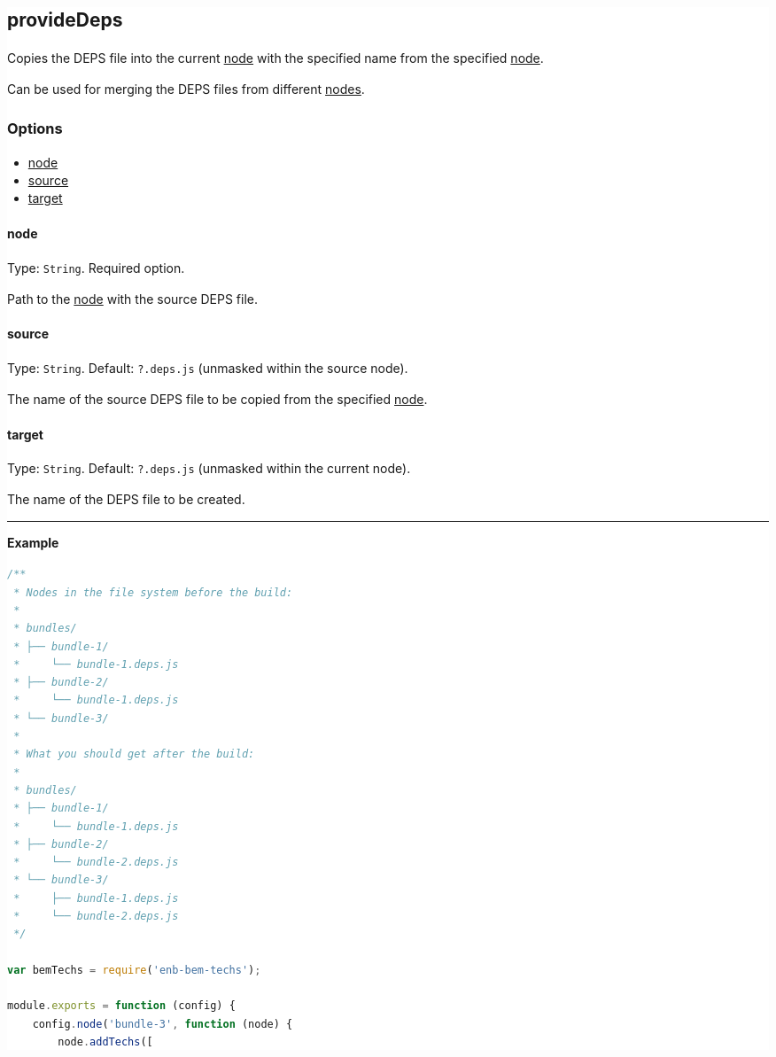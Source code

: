 ```js
```

provideDeps
-----------

Copies the DEPS file into the current [node](https://github.com/enb-make/enb#Terminology) with the specified name from the specified [node](https://github.com/enb-make/enb#Terminology).

Can be used for merging the DEPS files from different [nodes](https://github.com/enb-make/enb#Terminology).

### Options

* [node](#node)
* [source](#source-3)
* [target](#target-7)

#### node

Type: `String`. Required option.

Path to the [node](https://github.com/enb-make/enb#Terminology) with the source DEPS file.

#### source

Type: `String`. Default: `?.deps.js` (unmasked within the source node).

The name of the source DEPS file to be copied from the specified [node](https://github.com/enb-make/enb#Terminology).

#### target

Type: `String`. Default: `?.deps.js` (unmasked within the current node).

The name of the DEPS file to be created.

--------------------------------------

**Example**

```js
/**
 * Nodes in the file system before the build:
 *
 * bundles/
 * ├── bundle-1/
 *     └── bundle-1.deps.js
 * ├── bundle-2/
 *     └── bundle-1.deps.js
 * └── bundle-3/
 *
 * What you should get after the build:
 *
 * bundles/
 * ├── bundle-1/
 *     └── bundle-1.deps.js
 * ├── bundle-2/
 *     └── bundle-2.deps.js
 * └── bundle-3/
 *     ├── bundle-1.deps.js
 *     └── bundle-2.deps.js
 */

var bemTechs = require('enb-bem-techs');

module.exports = function (config) {
    config.node('bundle-3', function (node) {
        node.addTechs([
```